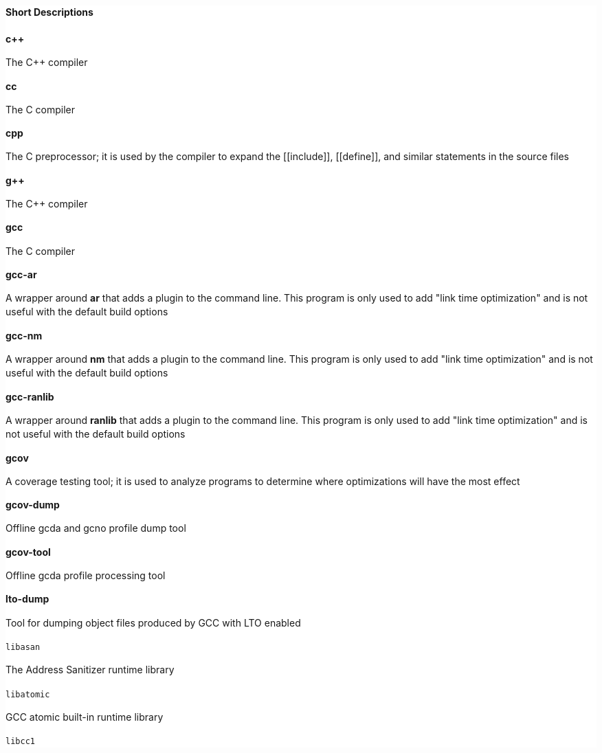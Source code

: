 #### Short Descriptions

**c++**

The C++ compiler

**cc**

The C compiler

**cpp**

The C preprocessor; it is used by the compiler to expand the [[include]], [[define]], and similar statements in the source files

**g++**

The C++ compiler

**gcc**

The C compiler

**gcc-ar**

A wrapper around **ar** that adds a plugin to the command line. This program is only used to add "link time optimization" and is not useful with the default build options

**gcc-nm**

A wrapper around **nm** that adds a plugin to the command line. This program is only used to add "link time optimization" and is not useful with the default build options

**gcc-ranlib**

A wrapper around **ranlib** that adds a plugin to the command line. This program is only used to add "link time optimization" and is not useful with the default build options

**gcov**

A coverage testing tool; it is used to analyze programs to determine where optimizations will have the most effect

**gcov-dump**

Offline gcda and gcno profile dump tool

**gcov-tool**

Offline gcda profile processing tool

**lto-dump**

Tool for dumping object files produced by GCC with LTO enabled

`libasan`

The Address Sanitizer runtime library

`libatomic`

GCC atomic built-in runtime library

`libcc1`
